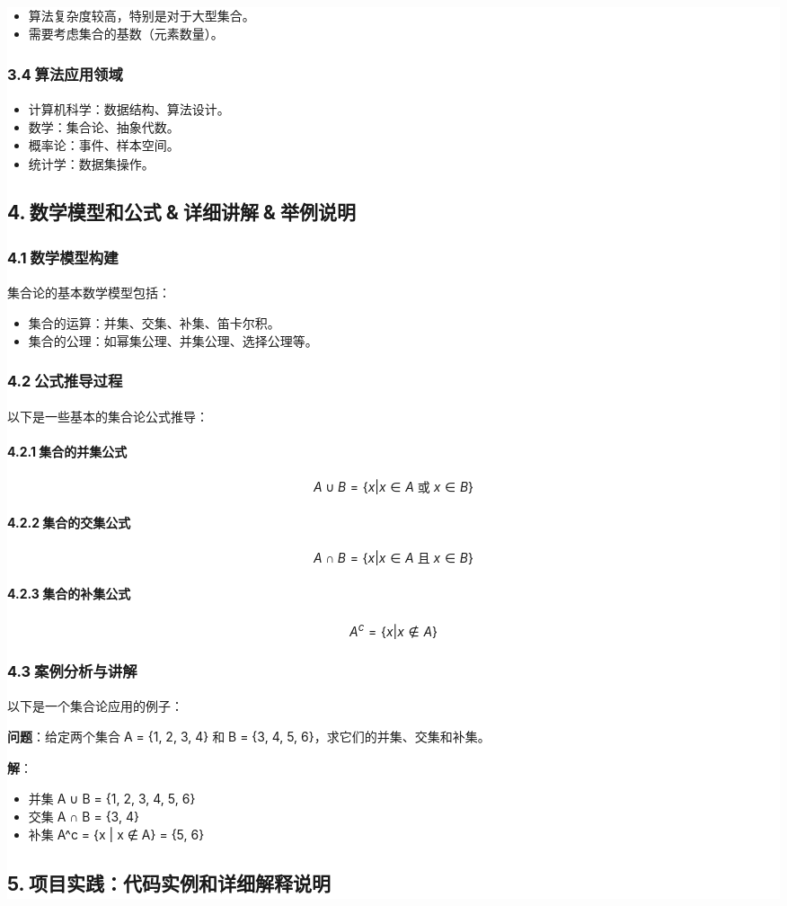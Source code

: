- 算法复杂度较高，特别是对于大型集合。
- 需要考虑集合的基数（元素数量）。

### 3.4 算法应用领域

- 计算机科学：数据结构、算法设计。
- 数学：集合论、抽象代数。
- 概率论：事件、样本空间。
- 统计学：数据集操作。

## 4. 数学模型和公式 & 详细讲解 & 举例说明

### 4.1 数学模型构建

集合论的基本数学模型包括：

- 集合的运算：并集、交集、补集、笛卡尔积。
- 集合的公理：如幂集公理、并集公理、选择公理等。

### 4.2 公式推导过程

以下是一些基本的集合论公式推导：

#### 4.2.1 集合的并集公式

$$
A \cup B = \{x | x \in A \text{ 或 } x \in B\}
$$

#### 4.2.2 集合的交集公式

$$
A \cap B = \{x | x \in A \text{ 且 } x \in B\}
$$

#### 4.2.3 集合的补集公式

$$
A^c = \{x | x \notin A\}
$$

### 4.3 案例分析与讲解

以下是一个集合论应用的例子：

**问题**：给定两个集合 A = {1, 2, 3, 4} 和 B = {3, 4, 5, 6}，求它们的并集、交集和补集。

**解**：

- 并集 A ∪ B = {1, 2, 3, 4, 5, 6}
- 交集 A ∩ B = {3, 4}
- 补集 A^c = {x | x ∉ A} = {5, 6}

## 5. 项目实践：代码实例和详细解释说明

